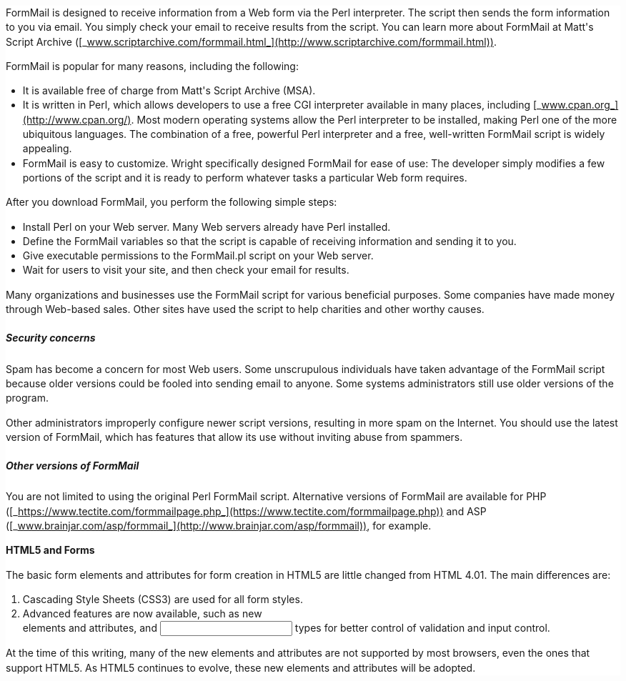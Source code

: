 FormMail is designed to receive information from a Web form via the Perl interpreter. The script then sends the form information to you via email. You simply check your email to receive results from the script. You can learn more about FormMail at Matt's Script Archive ([_www.scriptarchive.com/formmail.html_](http://www.scriptarchive.com/formmail.html)).

FormMail is popular for many reasons, including the following:

-   It is available free of charge from Matt's Script Archive (MSA).
-   It is written in Perl, which allows developers to use a free CGI interpreter available in many places, including [_www.cpan.org_](http://www.cpan.org/). Most modern operating systems allow the Perl interpreter to be installed, making Perl one of the more ubiquitous languages. The combination of a free, powerful Perl interpreter and a free, well-written FormMail script is widely appealing.
-   FormMail is easy to customize. Wright specifically designed FormMail for ease of use: The developer simply modifies a few portions of the script and it is ready to perform whatever tasks a particular Web form requires.

After you download FormMail, you perform the following simple steps:

-   Install Perl on your Web server. Many Web servers already have Perl installed.
-   Define the FormMail variables so that the script is capable of receiving information and sending it to you.
-   Give executable permissions to the FormMail.pl script on your Web server. 
-   Wait for users to visit your site, and then check your email for results.

Many organizations and businesses use the FormMail script for various beneficial purposes. Some companies have made money through Web-based sales. Other sites have used the script to help charities and other worthy causes.

##### **Security concerns**

Spam has become a concern for most Web users. Some unscrupulous individuals have taken advantage of the FormMail script because older versions could be fooled into sending email to anyone. Some systems administrators still use older versions of the program.

Other administrators improperly configure newer script versions, resulting in more spam on the Internet. You should use the latest version of FormMail, which has features that allow its use without inviting abuse from spammers.

##### **Other versions of FormMail**

You are not limited to using the original Perl FormMail script. Alternative versions of FormMail are available for PHP ([_https://www.tectite.com/formmailpage.php_](https://www.tectite.com/formmailpage.php)) and ASP ([_www.brainjar.com/asp/formmail_](http://www.brainjar.com/asp/formmail)), for example.

  
**HTML5 and Forms**

The basic form elements and attributes for form creation in HTML5 are little changed from HTML 4.01. The main differences are:

1.  Cascading Style Sheets (CSS3) are used for all form styles.
2.  Advanced features are now available, such as new <form> elements and attributes, and <input> types for better control of validation and input control.

At the time of this writing, many of the new elements and attributes are not supported by most browsers, even the ones that support HTML5. As HTML5 continues to evolve, these new elements and attributes will be adopted.
